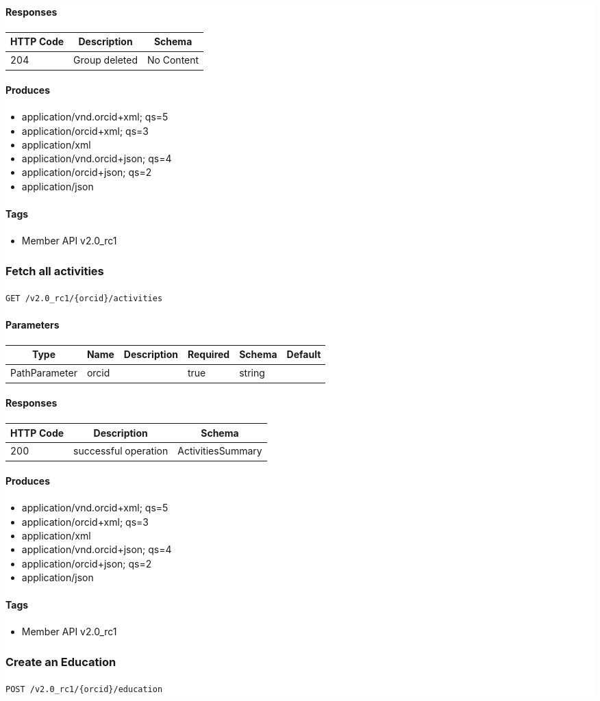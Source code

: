 
#### Responses
|HTTP Code|Description|Schema|
|----|----|----|
|204|Group deleted|No Content|


#### Produces

* application/vnd.orcid+xml; qs=5
* application/orcid+xml; qs=3
* application/xml
* application/vnd.orcid+json; qs=4
* application/orcid+json; qs=2
* application/json

#### Tags

* Member API v2.0_rc1

### Fetch all activities
```
GET /v2.0_rc1/{orcid}/activities
```

#### Parameters
|Type|Name|Description|Required|Schema|Default|
|----|----|----|----|----|----|
|PathParameter|orcid||true|string||


#### Responses
|HTTP Code|Description|Schema|
|----|----|----|
|200|successful operation|ActivitiesSummary|


#### Produces

* application/vnd.orcid+xml; qs=5
* application/orcid+xml; qs=3
* application/xml
* application/vnd.orcid+json; qs=4
* application/orcid+json; qs=2
* application/json

#### Tags

* Member API v2.0_rc1

### Create an Education
```
POST /v2.0_rc1/{orcid}/education
```
